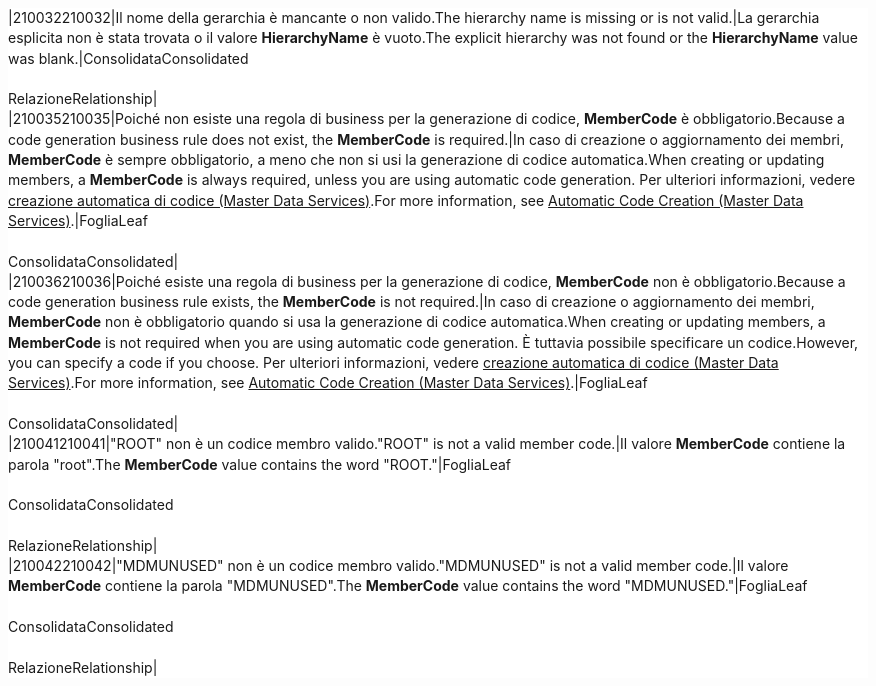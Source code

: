 |<span data-ttu-id="ade2f-128">210032</span><span class="sxs-lookup"><span data-stu-id="ade2f-128">210032</span></span>|<span data-ttu-id="ade2f-129">Il nome della gerarchia è mancante o non valido.</span><span class="sxs-lookup"><span data-stu-id="ade2f-129">The hierarchy name is missing or is not valid.</span></span>|<span data-ttu-id="ade2f-130">La gerarchia esplicita non è stata trovata o il valore **HierarchyName** è vuoto.</span><span class="sxs-lookup"><span data-stu-id="ade2f-130">The explicit hierarchy was not found or the **HierarchyName** value was blank.</span></span>|<span data-ttu-id="ade2f-131">Consolidata</span><span class="sxs-lookup"><span data-stu-id="ade2f-131">Consolidated</span></span><br /><br /> <span data-ttu-id="ade2f-132">Relazione</span><span class="sxs-lookup"><span data-stu-id="ade2f-132">Relationship</span></span>|  
|<span data-ttu-id="ade2f-133">210035</span><span class="sxs-lookup"><span data-stu-id="ade2f-133">210035</span></span>|<span data-ttu-id="ade2f-134">Poiché non esiste una regola di business per la generazione di codice, **MemberCode** è obbligatorio.</span><span class="sxs-lookup"><span data-stu-id="ade2f-134">Because a code generation business rule does not exist, the **MemberCode** is required.</span></span>|<span data-ttu-id="ade2f-135">In caso di creazione o aggiornamento dei membri, **MemberCode** è sempre obbligatorio, a meno che non si usi la generazione di codice automatica.</span><span class="sxs-lookup"><span data-stu-id="ade2f-135">When creating or updating members, a **MemberCode** is always required, unless you are using automatic code generation.</span></span> <span data-ttu-id="ade2f-136">Per ulteriori informazioni, vedere [creazione automatica di codice &#40;Master Data Services&#41;](automatic-code-creation-master-data-services.md).</span><span class="sxs-lookup"><span data-stu-id="ade2f-136">For more information, see [Automatic Code Creation &#40;Master Data Services&#41;](automatic-code-creation-master-data-services.md).</span></span>|<span data-ttu-id="ade2f-137">Foglia</span><span class="sxs-lookup"><span data-stu-id="ade2f-137">Leaf</span></span><br /><br /> <span data-ttu-id="ade2f-138">Consolidata</span><span class="sxs-lookup"><span data-stu-id="ade2f-138">Consolidated</span></span>|  
|<span data-ttu-id="ade2f-139">210036</span><span class="sxs-lookup"><span data-stu-id="ade2f-139">210036</span></span>|<span data-ttu-id="ade2f-140">Poiché esiste una regola di business per la generazione di codice, **MemberCode** non è obbligatorio.</span><span class="sxs-lookup"><span data-stu-id="ade2f-140">Because a code generation business rule exists, the **MemberCode** is not required.</span></span>|<span data-ttu-id="ade2f-141">In caso di creazione o aggiornamento dei membri, **MemberCode** non è obbligatorio quando si usa la generazione di codice automatica.</span><span class="sxs-lookup"><span data-stu-id="ade2f-141">When creating or updating members, a **MemberCode** is not required when you are using automatic code generation.</span></span> <span data-ttu-id="ade2f-142">È tuttavia possibile specificare un codice.</span><span class="sxs-lookup"><span data-stu-id="ade2f-142">However, you can specify a code if you choose.</span></span> <span data-ttu-id="ade2f-143">Per ulteriori informazioni, vedere [creazione automatica di codice &#40;Master Data Services&#41;](automatic-code-creation-master-data-services.md).</span><span class="sxs-lookup"><span data-stu-id="ade2f-143">For more information, see [Automatic Code Creation &#40;Master Data Services&#41;](automatic-code-creation-master-data-services.md).</span></span>|<span data-ttu-id="ade2f-144">Foglia</span><span class="sxs-lookup"><span data-stu-id="ade2f-144">Leaf</span></span><br /><br /> <span data-ttu-id="ade2f-145">Consolidata</span><span class="sxs-lookup"><span data-stu-id="ade2f-145">Consolidated</span></span>|  
|<span data-ttu-id="ade2f-146">210041</span><span class="sxs-lookup"><span data-stu-id="ade2f-146">210041</span></span>|<span data-ttu-id="ade2f-147">"ROOT" non è un codice membro valido.</span><span class="sxs-lookup"><span data-stu-id="ade2f-147">"ROOT" is not a valid member code.</span></span>|<span data-ttu-id="ade2f-148">Il valore **MemberCode** contiene la parola "root".</span><span class="sxs-lookup"><span data-stu-id="ade2f-148">The **MemberCode** value contains the word "ROOT."</span></span>|<span data-ttu-id="ade2f-149">Foglia</span><span class="sxs-lookup"><span data-stu-id="ade2f-149">Leaf</span></span><br /><br /> <span data-ttu-id="ade2f-150">Consolidata</span><span class="sxs-lookup"><span data-stu-id="ade2f-150">Consolidated</span></span><br /><br /> <span data-ttu-id="ade2f-151">Relazione</span><span class="sxs-lookup"><span data-stu-id="ade2f-151">Relationship</span></span>|  
|<span data-ttu-id="ade2f-152">210042</span><span class="sxs-lookup"><span data-stu-id="ade2f-152">210042</span></span>|<span data-ttu-id="ade2f-153">"MDMUNUSED" non è un codice membro valido.</span><span class="sxs-lookup"><span data-stu-id="ade2f-153">"MDMUNUSED" is not a valid member code.</span></span>|<span data-ttu-id="ade2f-154">Il valore **MemberCode** contiene la parola "MDMUNUSED".</span><span class="sxs-lookup"><span data-stu-id="ade2f-154">The **MemberCode** value contains the word "MDMUNUSED."</span></span>|<span data-ttu-id="ade2f-155">Foglia</span><span class="sxs-lookup"><span data-stu-id="ade2f-155">Leaf</span></span><br /><br /> <span data-ttu-id="ade2f-156">Consolidata</span><span class="sxs-lookup"><span data-stu-id="ade2f-156">Consolidated</span></span><br /><br /> <span data-ttu-id="ade2f-157">Relazione</span><span class="sxs-lookup"><span data-stu-id="ade2f-157">Relationship</span></span>|  